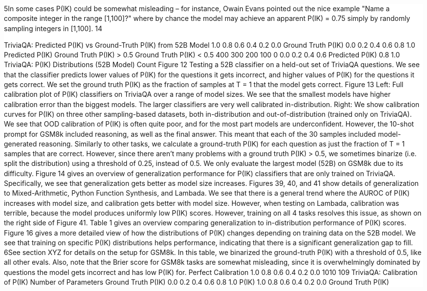 5In some cases P(IK) could be somewhat misleading – for instance, Owain Evans pointed out the nice example "Name a composite integer in the range [1,100]?" where by chance the model may achieve an apparent P(IK) = 0.75 simply by randomly sampling integers in [1,100].
 14

 TriviaQA: Predicted P(IK) vs Ground-Truth P(IK) from 52B Model 1.0
       0.8 0.6 0.4 0.2 0.0
 Ground Truth P(IK)
    0.0 0.2
0.4 0.6 0.8 1.0 Predicted P(IK)
   Ground Truth P(IK) > 0.5 Ground Truth P(IK) < 0.5
     400
300
200
100
0
0.0 0.2
0.4 0.6 Predicted P(IK)
0.8 1.0
TriviaQA: P(IK) Distributions (52B Model)
Count
    Figure 12 Testing a 52B classifier on a held-out set of TriviaQA questions. We see that the classifier predicts lower values of P(IK) for the questions it gets incorrect, and higher values of P(IK) for the questions it gets correct. We set the ground truth P(IK) as the fraction of samples at T = 1 that the model gets correct.
Figure 13 Left: Full calibration plot of P(IK) classifiers on TriviaQA over a range of model sizes. We see that the smallest models have higher calibration error than the biggest models. The larger classifiers are very well calibrated in-distribution. Right: We show calibration curves for P(IK) on three other sampling-based datasets, both in-distribution and out-of-distribution (trained only on TriviaQA). We see that OOD calibration of P(IK) is often quite poor, and for the most part models are underconfident.
However, the 10-shot prompt for GSM8k included reasoning, as well as the final answer. This meant that each of the 30 samples included model-generated reasoning. Similarly to other tasks, we calculate a ground-truth P(IK) for each question as just the fraction of T = 1 samples that are correct. However, since there aren’t many problems with a ground truth P(IK) > 0.5, we sometimes binarize (i.e. split the distribution) using a threshold of 0.25, instead of 0.5. We only evaluate the largest model (52B) on GSM8k due to its difficulty.
Figure 14 gives an overview of generalization performance for P(IK) classifiers that are only trained on TriviaQA. Specifically, we see that generalization gets better as model size increases. Figures 39, 40, and 41 show details of generalization to Mixed-Arithmetic, Python Function Synthesis, and Lambada. We see that there is a general trend where the AUROC of P(IK) increases with model size, and calibration gets better with model size. However, when testing on Lambada, calibration was terrible, because the model produces uniformly low P(IK) scores. However, training on all 4 tasks resolves this issue, as shown on the right side of Figure 41.
Table 1 gives an overview comparing generalization to in-distribution performance of P(IK) scores. Figure 16 gives a more detailed view of how the distributions of P(IK) changes depending on training data on the 52B model. We see that training on specific P(IK) distributions helps performance, indicating that there is a significant generalization gap to fill.
6See section XYZ for details on the setup for GSM8k. In this table, we binarized the ground-truth P(IK) with a threshold of 0.5, like all other evals. Also, note that the Brier score for GSM8k tasks are somewhat misleading, since it is overwhelmingly dominated by questions the model gets incorrect and has low P(IK) for.
   Perfect Calibration
       1.0 0.8 0.6 0.4 0.2 0.0
1010
109
TriviaQA: Calibration of P(IK)
  Number of Parameters
Ground Truth P(IK)
     0.0 0.2 0.4
0.6 0.8 1.0
P(IK)
        1.0 0.8 0.6 0.4 0.2 0.0
     Ground Truth P(IK)